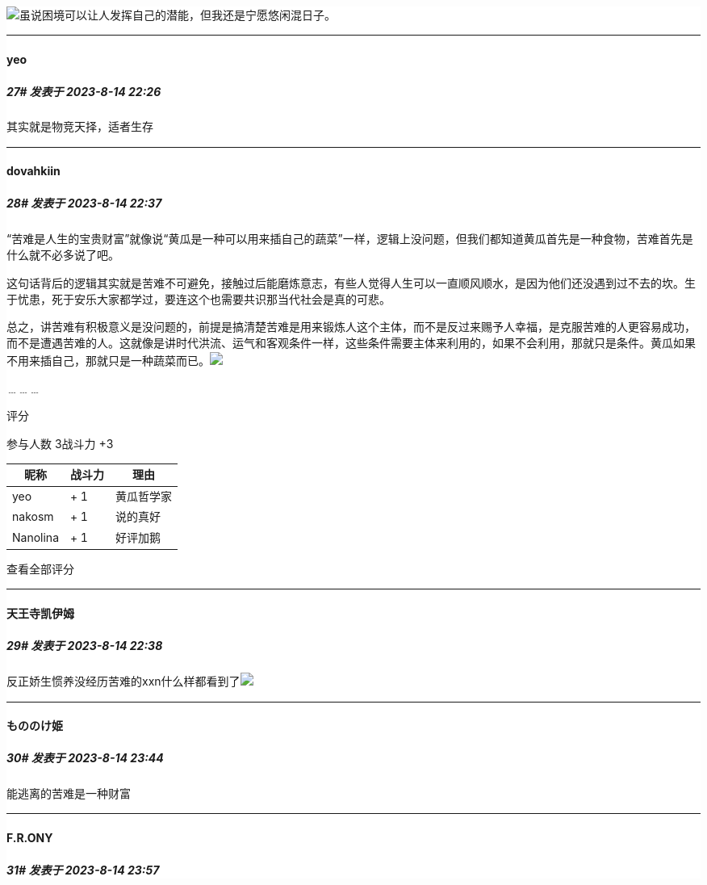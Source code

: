 <img src="https://static.saraba1st.com/image/smiley/face2017/067.png" referrerpolicy="no-referrer">虽说困境可以让人发挥自己的潜能，但我还是宁愿悠闲混日子。

*****

####  yeo  
##### 27#       发表于 2023-8-14 22:26

其实就是物竞天择，适者生存

*****

####  dovahkiin  
##### 28#       发表于 2023-8-14 22:37

“苦难是人生的宝贵财富”就像说“黄瓜是一种可以用来插自己的蔬菜”一样，逻辑上没问题，但我们都知道黄瓜首先是一种食物，苦难首先是什么就不必多说了吧。

这句话背后的逻辑其实就是苦难不可避免，接触过后能磨炼意志，有些人觉得人生可以一直顺风顺水，是因为他们还没遇到过不去的坎。生于忧患，死于安乐大家都学过，要连这个也需要共识那当代社会是真的可悲。

总之，讲苦难有积极意义是没问题的，前提是搞清楚苦难是用来锻炼人这个主体，而不是反过来赐予人幸福，是克服苦难的人更容易成功，而不是遭遇苦难的人。这就像是讲时代洪流、运气和客观条件一样，这些条件需要主体来利用的，如果不会利用，那就只是条件。黄瓜如果不用来插自己，那就只是一种蔬菜而已。<img src="https://static.saraba1st.com/image/smiley/face2017/033.png" referrerpolicy="no-referrer">

﹍﹍﹍

评分

 参与人数 3战斗力 +3

|昵称|战斗力|理由|
|----|---|---|
| yeo| + 1|黄瓜哲学家|
| nakosm| + 1|说的真好|
| Nanolina| + 1|好评加鹅|

查看全部评分

*****

####  天王寺凯伊姆  
##### 29#       发表于 2023-8-14 22:38

反正娇生惯养没经历苦难的xxn什么样都看到了<img src="https://static.saraba1st.com/image/smiley/face2017/067.png" referrerpolicy="no-referrer">

*****

####  もののけ姫  
##### 30#       发表于 2023-8-14 23:44

能逃离的苦难是一种财富


*****

####  F.R.ONY  
##### 31#       发表于 2023-8-14 23:57
